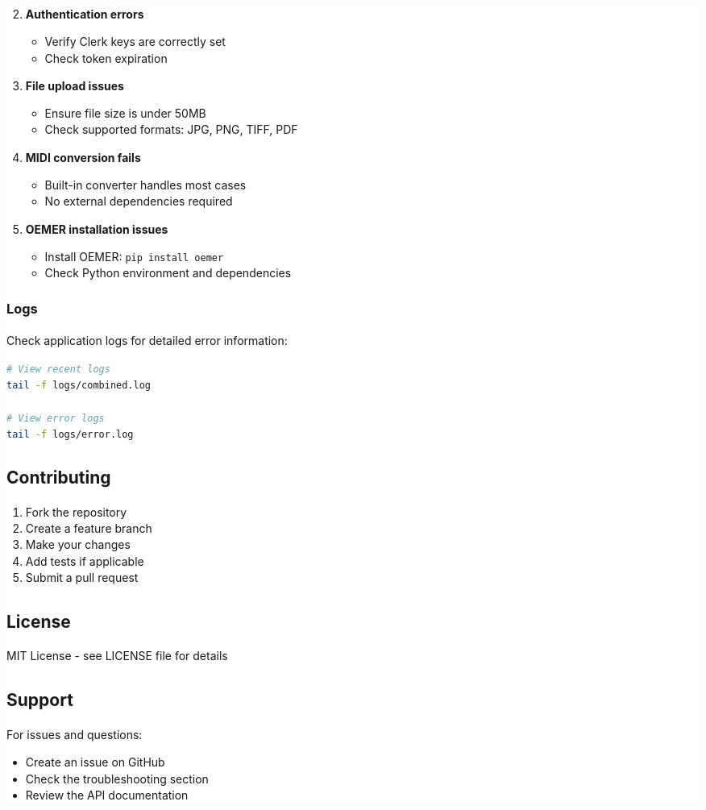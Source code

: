2. **Authentication errors**
   - Verify Clerk keys are correctly set
   - Check token expiration

3. **File upload issues**
   - Ensure file size is under 50MB
   - Check supported formats: JPG, PNG, TIFF, PDF

4. **MIDI conversion fails**
   - Built-in converter handles most cases
   - No external dependencies required

3. **OEMER installation issues**
   - Install OEMER: `pip install oemer`
   - Check Python environment and dependencies

### Logs

Check application logs for detailed error information:
```bash
# View recent logs
tail -f logs/combined.log

# View error logs
tail -f logs/error.log
```

## Contributing

1. Fork the repository
2. Create a feature branch
3. Make your changes
4. Add tests if applicable
5. Submit a pull request

## License

MIT License - see LICENSE file for details

## Support

For issues and questions:
- Create an issue on GitHub
- Check the troubleshooting section
- Review the API documentation
